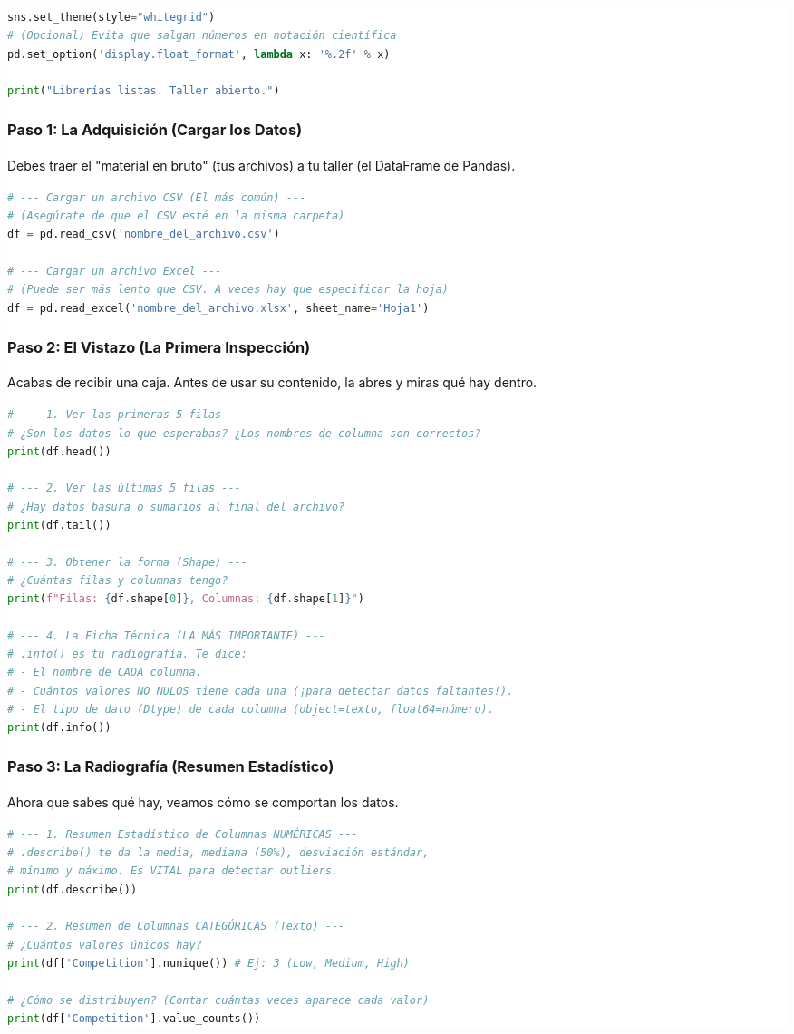 ```python
sns.set_theme(style="whitegrid")
# (Opcional) Evita que salgan números en notación científica
pd.set_option('display.float_format', lambda x: '%.2f' % x)

print("Librerías listas. Taller abierto.")
```

### Paso 1: La Adquisición (Cargar los Datos)
Debes traer el "material en bruto" (tus archivos) a tu taller (el DataFrame de Pandas).

```python
# --- Cargar un archivo CSV (El más común) ---
# (Asegúrate de que el CSV esté en la misma carpeta)
df = pd.read_csv('nombre_del_archivo.csv')

# --- Cargar un archivo Excel ---
# (Puede ser más lento que CSV. A veces hay que especificar la hoja)
df = pd.read_excel('nombre_del_archivo.xlsx', sheet_name='Hoja1')
```

### Paso 2: El Vistazo (La Primera Inspección)
Acabas de recibir una caja. Antes de usar su contenido, la abres y miras qué hay dentro.

```python
# --- 1. Ver las primeras 5 filas ---
# ¿Son los datos lo que esperabas? ¿Los nombres de columna son correctos?
print(df.head())

# --- 2. Ver las últimas 5 filas ---
# ¿Hay datos basura o sumarios al final del archivo?
print(df.tail())

# --- 3. Obtener la forma (Shape) ---
# ¿Cuántas filas y columnas tengo?
print(f"Filas: {df.shape[0]}, Columnas: {df.shape[1]}")

# --- 4. La Ficha Técnica (LA MÁS IMPORTANTE) ---
# .info() es tu radiografía. Te dice:
# - El nombre de CADA columna.
# - Cuántos valores NO NULOS tiene cada una (¡para detectar datos faltantes!).
# - El tipo de dato (Dtype) de cada columna (object=texto, float64=número).
print(df.info())
```

### Paso 3: La Radiografía (Resumen Estadístico)
Ahora que sabes qué hay, veamos cómo se comportan los datos.

```python
# --- 1. Resumen Estadístico de Columnas NUMÉRICAS ---
# .describe() te da la media, mediana (50%), desviación estándar,
# mínimo y máximo. Es VITAL para detectar outliers.
print(df.describe())

# --- 2. Resumen de Columnas CATEGÓRICAS (Texto) ---
# ¿Cuántos valores únicos hay?
print(df['Competition'].nunique()) # Ej: 3 (Low, Medium, High)

# ¿Cómo se distribuyen? (Contar cuántas veces aparece cada valor)
print(df['Competition'].value_counts())
```
